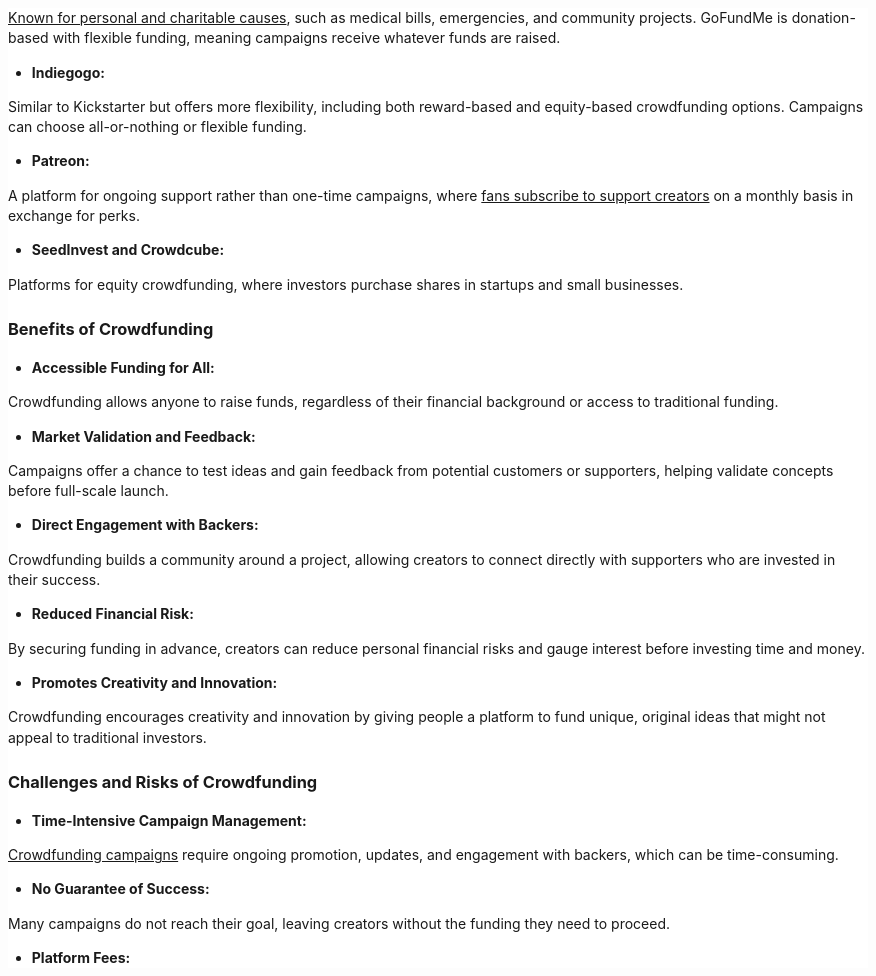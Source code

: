 [Known for personal and charitable causes](https://faisalkhanllc.xyz/resources/payments-wiki/g/gofundme-campaign/), such as medical bills, emergencies, and community projects. GoFundMe is donation-based with flexible funding, meaning campaigns receive whatever funds are raised.

- **Indiegogo:**

Similar to Kickstarter but offers more flexibility, including both reward-based and equity-based crowdfunding options. Campaigns can choose all-or-nothing or flexible funding.

- **Patreon:**

A platform for ongoing support rather than one-time campaigns, where [fans subscribe to support creators](https://faisalkhanllc.xyz/resources/payments-wiki/p/patreon-member/) on a monthly basis in exchange for perks.

- **SeedInvest and Crowdcube:**

Platforms for equity crowdfunding, where investors purchase shares in startups and small businesses.

### Benefits of Crowdfunding

- **Accessible Funding for All:**

Crowdfunding allows anyone to raise funds, regardless of their financial background or access to traditional funding.

- **Market Validation and Feedback:**

Campaigns offer a chance to test ideas and gain feedback from potential customers or supporters, helping validate concepts before full-scale launch.

- **Direct Engagement with Backers:**

Crowdfunding builds a community around a project, allowing creators to connect directly with supporters who are invested in their success.

- **Reduced Financial Risk:**

By securing funding in advance, creators can reduce personal financial risks and gauge interest before investing time and money.

- **Promotes Creativity and Innovation:**

Crowdfunding encourages creativity and innovation by giving people a platform to fund unique, original ideas that might not appeal to traditional investors.

### Challenges and Risks of Crowdfunding

- **Time-Intensive Campaign Management:**

[Crowdfunding campaigns](https://faisalkhanllc.xyz/resources/payments-wiki/c/crowd-cash-gift/) require ongoing promotion, updates, and engagement with backers, which can be time-consuming.

- **No Guarantee of Success:**

Many campaigns do not reach their goal, leaving creators without the funding they need to proceed.

- **Platform Fees:**
